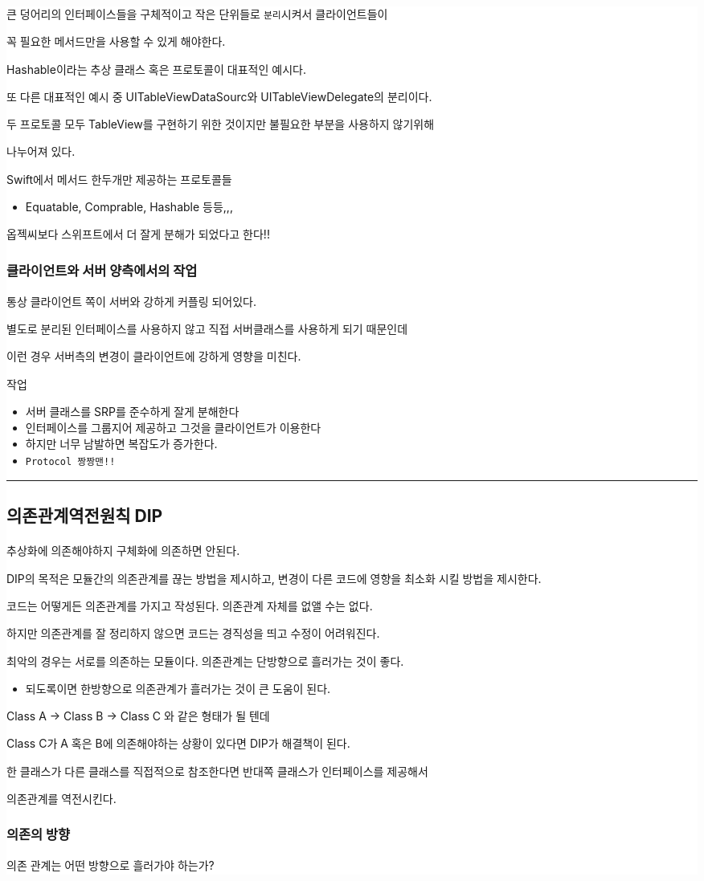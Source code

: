 큰 덩어리의 인터페이스들을 구체적이고 작은 단위들로 `분리`시켜서 클라이언트들이

꼭 필요한 메서드만을 사용할 수 있게 해야한다.

Hashable이라는 추상 클래스 혹은 프로토콜이 대표적인 예시다.

또 다른 대표적인 예시 중 UITableViewDataSourc와 UITableViewDelegate의 분리이다.

두 프로토콜 모두 TableView를 구현하기 위한 것이지만 불필요한 부분을 사용하지 않기위해

나누어져 있다.

Swift에서 메서드 한두개만 제공하는 프로토콜들

- Equatable, Comprable, Hashable 등등,,,

옵젝씨보다 스위프트에서 더 잘게 분해가 되었다고 한다!!

### 클라이언트와 서버 양측에서의 작업

통상 클라이언트 쪽이 서버와 강하게 커플링 되어있다.

별도로 분리된 인터페이스를 사용하지 않고 직접 서버클래스를 사용하게 되기 때문인데

이런 경우 서버측의 변경이 클라이언트에 강하게 영향을 미친다.

작업

- 서버 클래스를 SRP를 준수하게 잘게 분해한다
- 인터페이스를 그룹지어 제공하고 그것을 클라이언트가 이용한다
- 하지만 너무 남발하면 복잡도가 증가한다.
- `Protocol 짱짱맨!!`

---

## 의존관계역전원칙 DIP

추상화에 의존해야하지 구체화에 의존하면 안된다.

DIP의 목적은 모듈간의 의존관계를 끊는 방법을 제시하고, 변경이 다른 코드에 영향을 최소화 시킬 방법을 제시한다.

코드는 어떻게든 의존관계를 가지고 작성된다. 의존관계 자체를 없앨 수는 없다.

하지만 의존관계를 잘 정리하지 않으면 코드는 경직성을 띄고 수정이 어려워진다.

최악의 경우는 서로를 의존하는 모듈이다. 의존관계는 단방향으로 흘러가는 것이 좋다.

- 되도록이면 한방향으로 의존관계가 흘러가는 것이 큰 도움이 된다.

Class A -> Class B -> Class C 와 같은 형태가 될 텐데

Class C가 A 혹은 B에 의존해야하는 상황이 있다면 DIP가 해결책이 된다.

한 클래스가 다른 클래스를 직접적으로 참조한다면 반대쪽 클래스가 인터페이스를 제공해서

의존관계를 역전시킨다.

### 의존의 방향

의존 관계는 어떤 방향으로 흘러가야 하는가?
